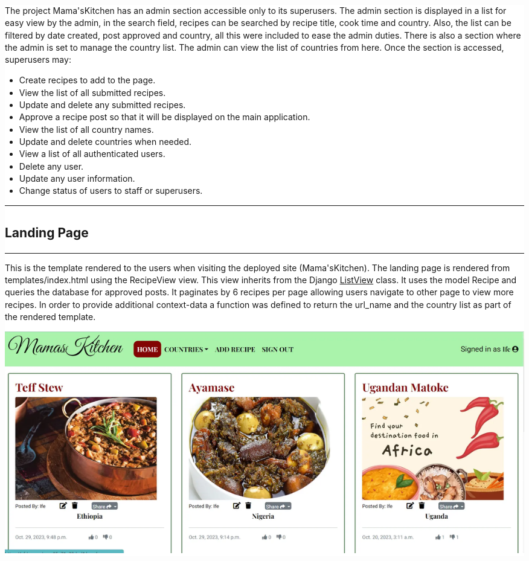 The project Mama'sKitchen has an admin section accessible only to its superusers. The admin section is displayed in a list for easy view by the admin, in the search field, recipes can be searched by recipe title, cook time and country. Also, the list can be filtered by date created, post approved and country, all this were included to ease the admin duties. There is also a section where the admin is set to manage the country list. The admin can view the list of countries from here.
Once the section is accessed, superusers may:

+ Create recipes to add to the page.
+ View the list of all submitted recipes.
+ Update and delete any submitted recipes.
+ Approve a recipe post so that it will be displayed on the main application.
+ View the list of all country names.
+ Update and delete countries when needed.
+ View a list of all authenticated users.
+ Delete any user.
+ Update any user information.
+ Change status of users to staff or superusers.


---

## Landing Page
---

This is the template rendered to the users when visiting the deployed site (Mama'sKitchen). The landing page is rendered from templates/index.html using the RecipeView view.
This view inherits from the Django [ListView](https://docs.djangoproject.com/en/4.2/ref/class-based-views/generic-display/) class. It uses the model Recipe and queries the database for approved posts. It paginates by 6 recipes per page allowing users navigate to other page to view more recipes.
In order to provide additional context-data a function was defined to return the url_name and the country list as part of the rendered template. 

![Landing page screenshot](screenshots/live_site/landing-page.webp)
